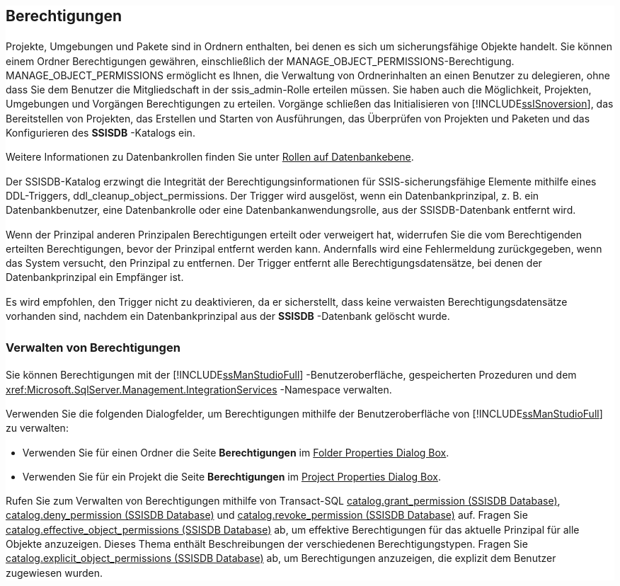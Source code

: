 ##  <a name="Permissions"></a> Berechtigungen  
 Projekte, Umgebungen und Pakete sind in Ordnern enthalten, bei denen es sich um sicherungsfähige Objekte handelt. Sie können einem Ordner Berechtigungen gewähren, einschließlich der MANAGE_OBJECT_PERMISSIONS-Berechtigung. MANAGE_OBJECT_PERMISSIONS ermöglicht es Ihnen, die Verwaltung von Ordnerinhalten an einen Benutzer zu delegieren, ohne dass Sie dem Benutzer die Mitgliedschaft in der ssis_admin-Rolle erteilen müssen. Sie haben auch die Möglichkeit, Projekten, Umgebungen und Vorgängen Berechtigungen zu erteilen. Vorgänge schließen das Initialisieren von [!INCLUDE[ssISnoversion](../../includes/ssisnoversion-md.md)], das Bereitstellen von Projekten, das Erstellen und Starten von Ausführungen, das Überprüfen von Projekten und Paketen und das Konfigurieren des **SSISDB** -Katalogs ein.  
  
 Weitere Informationen zu Datenbankrollen finden Sie unter [Rollen auf Datenbankebene](../../relational-databases/security/authentication-access/database-level-roles.md).  
  
 Der SSISDB-Katalog erzwingt die Integrität der Berechtigungsinformationen für SSIS-sicherungsfähige Elemente mithilfe eines DDL-Triggers, ddl_cleanup_object_permissions. Der Trigger wird ausgelöst, wenn ein Datenbankprinzipal, z. B. ein Datenbankbenutzer, eine Datenbankrolle oder eine Datenbankanwendungsrolle, aus der SSISDB-Datenbank entfernt wird.  
  
 Wenn der Prinzipal anderen Prinzipalen Berechtigungen erteilt oder verweigert hat, widerrufen Sie die vom Berechtigenden erteilten Berechtigungen, bevor der Prinzipal entfernt werden kann. Andernfalls wird eine Fehlermeldung zurückgegeben, wenn das System versucht, den Prinzipal zu entfernen. Der Trigger entfernt alle Berechtigungsdatensätze, bei denen der Datenbankprinzipal ein Empfänger ist.  
  
 Es wird empfohlen, den Trigger nicht zu deaktivieren, da er sicherstellt, dass keine verwaisten Berechtigungsdatensätze vorhanden sind, nachdem ein Datenbankprinzipal aus der **SSISDB** -Datenbank gelöscht wurde.  
  
### <a name="managing-permissions"></a>Verwalten von Berechtigungen  
 Sie können Berechtigungen mit der [!INCLUDE[ssManStudioFull](../../includes/ssmanstudiofull-md.md)] -Benutzeroberfläche, gespeicherten Prozeduren und dem <xref:Microsoft.SqlServer.Management.IntegrationServices> -Namespace verwalten.  
  
 Verwenden Sie die folgenden Dialogfelder, um Berechtigungen mithilfe der Benutzeroberfläche von [!INCLUDE[ssManStudioFull](../../includes/ssmanstudiofull-md.md)] zu verwalten: 
  
-   Verwenden Sie für einen Ordner die Seite **Berechtigungen** im [Folder Properties Dialog Box](../../integration-services/catalog/folder-properties-dialog-box.md).  
  
-   Verwenden Sie für ein Projekt die Seite **Berechtigungen** im [Project Properties Dialog Box](../../integration-services/catalog/project-properties-dialog-box.md).  

 Rufen Sie zum Verwalten von Berechtigungen mithilfe von Transact-SQL [catalog.grant_permission &#40;SSISDB Database&#41;](../../integration-services/system-stored-procedures/catalog-grant-permission-ssisdb-database.md), [catalog.deny_permission &#40;SSISDB Database&#41;](../../integration-services/system-stored-procedures/catalog-deny-permission-ssisdb-database.md) und [catalog.revoke_permission &#40;SSISDB Database&#41;](../../integration-services/system-stored-procedures/catalog-revoke-permission-ssisdb-database.md) auf. Fragen Sie [catalog.effective_object_permissions &#40;SSISDB Database&#41;](../../integration-services/system-views/catalog-effective-object-permissions-ssisdb-database.md) ab, um effektive Berechtigungen für das aktuelle Prinzipal für alle Objekte anzuzeigen. Dieses Thema enthält Beschreibungen der verschiedenen Berechtigungstypen. Fragen Sie [catalog.explicit_object_permissions &#40;SSISDB Database&#41;](../../integration-services/system-views/catalog-explicit-object-permissions-ssisdb-database.md) ab, um Berechtigungen anzuzeigen, die explizit dem Benutzer zugewiesen wurden.  
  